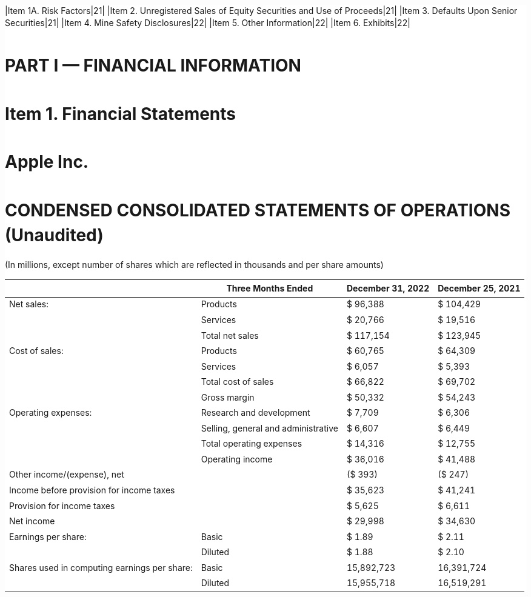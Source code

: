|Item 1A. Risk Factors|21|
|Item 2. Unregistered Sales of Equity Securities and Use of Proceeds|21|
|Item 3. Defaults Upon Senior Securities|21|
|Item 4. Mine Safety Disclosures|22|
|Item 5. Other Information|22|
|Item 6. Exhibits|22|
# PART I — FINANCIAL INFORMATION

# Item 1. Financial Statements

# Apple Inc.

# CONDENSED CONSOLIDATED STATEMENTS OF OPERATIONS (Unaudited)

(In millions, except number of shares which are reflected in thousands and per share amounts)

| |Three Months Ended|December 31, 2022|December 25, 2021|
|---|---|---|---|
|Net sales:|Products|$ 96,388|$ 104,429|
| |Services|$ 20,766|$ 19,516|
| |Total net sales|$ 117,154|$ 123,945|
|Cost of sales:|Products|$ 60,765|$ 64,309|
| |Services|$ 6,057|$ 5,393|
| |Total cost of sales|$ 66,822|$ 69,702|
| |Gross margin|$ 50,332|$ 54,243|
|Operating expenses:|Research and development|$ 7,709|$ 6,306|
| |Selling, general and administrative|$ 6,607|$ 6,449|
| |Total operating expenses|$ 14,316|$ 12,755|
| |Operating income|$ 36,016|$ 41,488|
|Other income/(expense), net| |($ 393)|($ 247)|
|Income before provision for income taxes| |$ 35,623|$ 41,241|
|Provision for income taxes| |$ 5,625|$ 6,611|
|Net income| |$ 29,998|$ 34,630|
|Earnings per share:|Basic|$ 1.89|$ 2.11|
| |Diluted|$ 1.88|$ 2.10|
|Shares used in computing earnings per share:|Basic|15,892,723|16,391,724|
| |Diluted|15,955,718|16,519,291|
